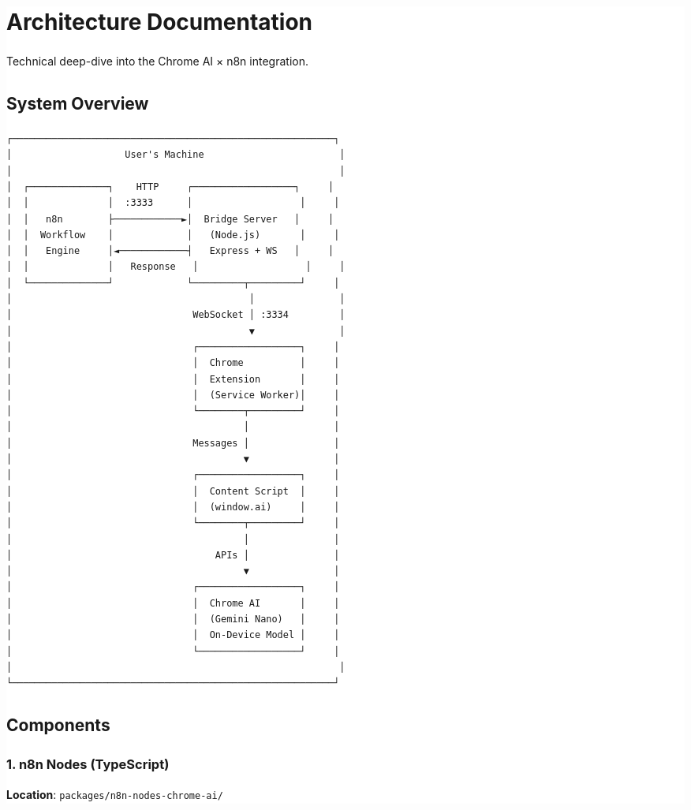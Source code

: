 # Architecture Documentation

Technical deep-dive into the Chrome AI × n8n integration.

## System Overview

```
┌─────────────────────────────────────────────────────────┐
│                    User's Machine                        │
│                                                          │
│  ┌──────────────┐    HTTP     ┌──────────────────┐     │
│  │              │  :3333      │                   │     │
│  │   n8n        ├────────────►│  Bridge Server   │     │
│  │  Workflow    │             │   (Node.js)       │     │
│  │   Engine     │◄────────────┤   Express + WS   │     │
│  │              │   Response   │                   │     │
│  └──────────────┘             └─────────┬─────────┘     │
│                                          │               │
│                                WebSocket │ :3334         │
│                                          ▼               │
│                                ┌──────────────────┐     │
│                                │  Chrome          │     │
│                                │  Extension       │     │
│                                │  (Service Worker)│     │
│                                └────────┬─────────┘     │
│                                         │               │
│                                Messages │               │
│                                         ▼               │
│                                ┌──────────────────┐     │
│                                │  Content Script  │     │
│                                │  (window.ai)     │     │
│                                └────────┬─────────┘     │
│                                         │               │
│                                    APIs │               │
│                                         ▼               │
│                                ┌──────────────────┐     │
│                                │  Chrome AI       │     │
│                                │  (Gemini Nano)   │     │
│                                │  On-Device Model │     │
│                                └──────────────────┘     │
│                                                          │
└─────────────────────────────────────────────────────────┘
```

## Components

### 1. n8n Nodes (TypeScript)

**Location**: `packages/n8n-nodes-chrome-ai/`
